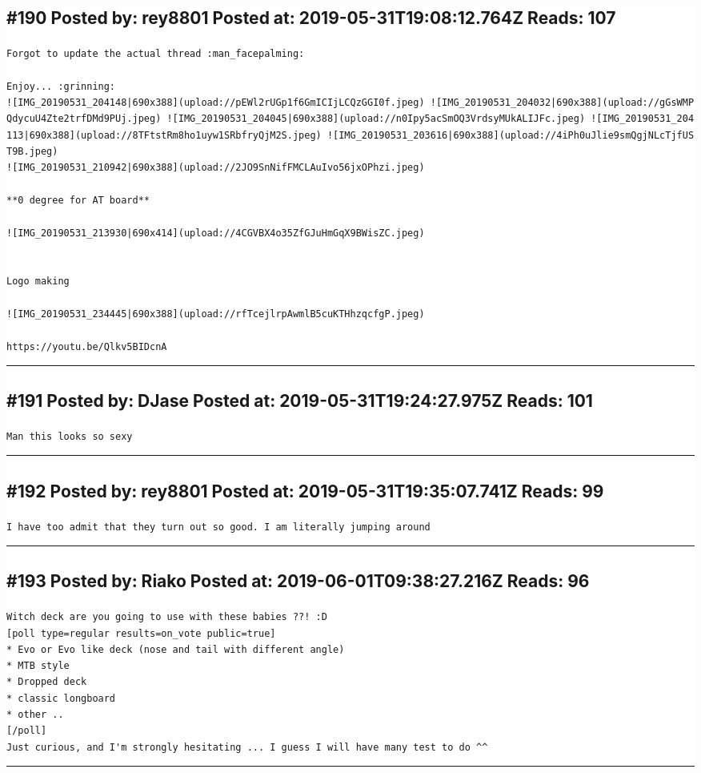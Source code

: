 ## \#190 Posted by: rey8801 Posted at: 2019-05-31T19:08:12.764Z Reads: 107

```
Forgot to update the actual thread :man_facepalming:

Enjoy... :grinning:
![IMG_20190531_204148|690x388](upload://pEWl2rUGp1f6GmICIjLCQzGGI0f.jpeg) ![IMG_20190531_204032|690x388](upload://gGsWMPQdycuU4Zte2trfDMd9PUj.jpeg) ![IMG_20190531_204045|690x388](upload://n0Ipy5acSmOQ3VrdsyMUkALIJFc.jpeg) ![IMG_20190531_204113|690x388](upload://8TFtstRm8ho1uyw1SRbfryQjM2S.jpeg) ![IMG_20190531_203616|690x388](upload://4iPh0uJlie9smQgjNLcTjfUST9B.jpeg)
![IMG_20190531_210942|690x388](upload://2JO9SnNifFMCLAuIvo56jxOPhzi.jpeg)

**0 degree for AT board**

![IMG_20190531_213930|690x414](upload://4CGVBX4o35ZfGJuHmGqX9BWisZC.jpeg)


Logo making

![IMG_20190531_234445|690x388](upload://rfTcejlrpAwmlB5cuKTHhzqcfgP.jpeg)

https://youtu.be/Qlkv5BIDcnA
```

---
## \#191 Posted by: DJase Posted at: 2019-05-31T19:24:27.975Z Reads: 101

```
Man this looks so sexy
```

---
## \#192 Posted by: rey8801 Posted at: 2019-05-31T19:35:07.741Z Reads: 99

```
I have too admit that they turn out so good. I am literally jumping around
```

---
## \#193 Posted by: Riako Posted at: 2019-06-01T09:38:27.216Z Reads: 96

```
Witch deck are you going to use with these babies ??! :D 
[poll type=regular results=on_vote public=true]
* Evo or Evo like deck (nose and tail with different angle)
* MTB style
* Dropped deck
* classic longboard
* other ..
[/poll]
Just curious, and I'm strongly hesitating ... I guess I will have many test to do ^^
```

---